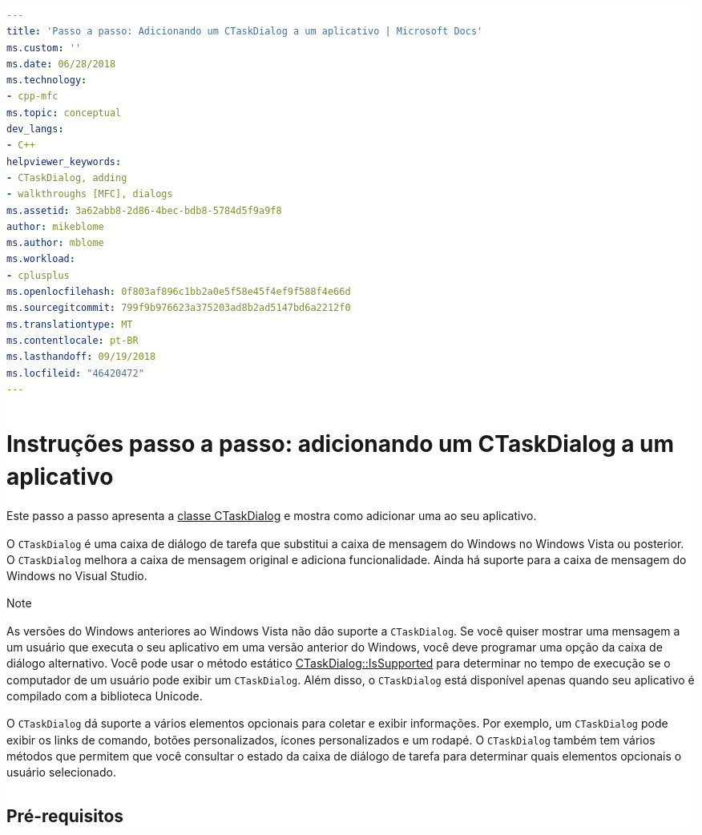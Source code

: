 ```yaml
---
title: 'Passo a passo: Adicionando um CTaskDialog a um aplicativo | Microsoft Docs'
ms.custom: ''
ms.date: 06/28/2018
ms.technology:
- cpp-mfc
ms.topic: conceptual
dev_langs:
- C++
helpviewer_keywords:
- CTaskDialog, adding
- walkthroughs [MFC], dialogs
ms.assetid: 3a62abb8-2d86-4bec-bdb8-5784d5f9a9f8
author: mikeblome
ms.author: mblome
ms.workload:
- cplusplus
ms.openlocfilehash: 0f803af896c1bb2a0e5f58e45f4ef9f588f4e66d
ms.sourcegitcommit: 799f9b976623a375203ad8b2ad5147bd6a2212f0
ms.translationtype: MT
ms.contentlocale: pt-BR
ms.lasthandoff: 09/19/2018
ms.locfileid: "46420472"
---
```

# <a name="walkthrough-adding-a-ctaskdialog-to-an-application"></a>Instruções passo a passo: adicionando um CTaskDialog a um aplicativo

Este passo a passo apresenta a [classe CTaskDialog](../mfc/reference/ctaskdialog-class.md) e mostra como adicionar uma ao seu aplicativo.

O `CTaskDialog` é uma caixa de diálogo de tarefa que substitui a caixa de mensagem do Windows no Windows Vista ou posterior. O `CTaskDialog` melhora a caixa de mensagem original e adiciona funcionalidade. Ainda há suporte para a caixa de mensagem do Windows no Visual Studio.

> [!NOTE]
> As versões do Windows anteriores ao Windows Vista não dão suporte a `CTaskDialog`. Se você quiser mostrar uma mensagem a um usuário que executa o seu aplicativo em uma versão anterior do Windows, você deve programar uma opção da caixa de diálogo alternativo. Você pode usar o método estático [CTaskDialog::IsSupported](../mfc/reference/ctaskdialog-class.md#issupported) para determinar no tempo de execução se o computador de um usuário pode exibir um `CTaskDialog`. Além disso, o `CTaskDialog` está disponível apenas quando seu aplicativo é compilado com a biblioteca Unicode.

O `CTaskDialog` dá suporte a vários elementos opcionais para coletar e exibir informações. Por exemplo, um `CTaskDialog` pode exibir os links de comando, botões personalizados, ícones personalizados e um rodapé. O `CTaskDialog` também tem vários métodos que permitem que você consultar o estado da caixa de diálogo de tarefa para determinar quais elementos opcionais o usuário selecionado.

## <a name="prerequisites"></a>Pré-requisitos
